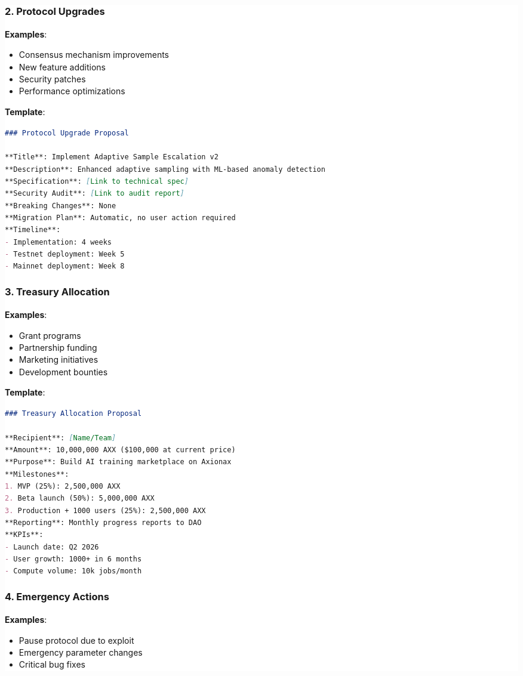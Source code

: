### 2. Protocol Upgrades

**Examples**:
- Consensus mechanism improvements
- New feature additions
- Security patches
- Performance optimizations

**Template**:
```markdown
### Protocol Upgrade Proposal

**Title**: Implement Adaptive Sample Escalation v2
**Description**: Enhanced adaptive sampling with ML-based anomaly detection
**Specification**: [Link to technical spec]
**Security Audit**: [Link to audit report]
**Breaking Changes**: None
**Migration Plan**: Automatic, no user action required
**Timeline**: 
- Implementation: 4 weeks
- Testnet deployment: Week 5
- Mainnet deployment: Week 8
```

### 3. Treasury Allocation

**Examples**:
- Grant programs
- Partnership funding
- Marketing initiatives
- Development bounties

**Template**:
```markdown
### Treasury Allocation Proposal

**Recipient**: [Name/Team]
**Amount**: 10,000,000 AXX ($100,000 at current price)
**Purpose**: Build AI training marketplace on Axionax
**Milestones**:
1. MVP (25%): 2,500,000 AXX
2. Beta launch (50%): 5,000,000 AXX
3. Production + 1000 users (25%): 2,500,000 AXX
**Reporting**: Monthly progress reports to DAO
**KPIs**: 
- Launch date: Q2 2026
- User growth: 1000+ in 6 months
- Compute volume: 10k jobs/month
```

### 4. Emergency Actions

**Examples**:
- Pause protocol due to exploit
- Emergency parameter changes
- Critical bug fixes
